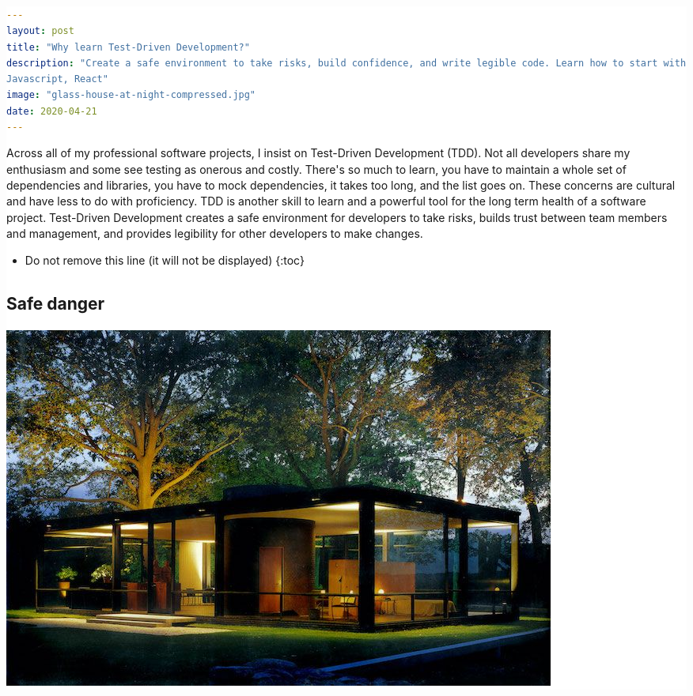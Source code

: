 ```yaml
---
layout: post
title: "Why learn Test-Driven Development?"
description: "Create a safe environment to take risks, build confidence, and write legible code. Learn how to start with Javascript, React"
image: "glass-house-at-night-compressed.jpg"
date: 2020-04-21
---
```


Across all of my professional software projects, I insist on Test-Driven
Development (TDD). Not all developers share my enthusiasm and some see testing
as onerous and costly. There's so much to learn, you have to maintain a whole
set of dependencies and libraries, you have to mock dependencies, it takes too
long, and the list goes on. These concerns are cultural and have less to do with
proficiency. TDD is another skill to learn and a powerful tool for the long term
health of a software project. Test-Driven Development creates a safe environment
for developers to take risks, builds trust between team members and management,
and provides legibility for other developers to make changes.

* Do not remove this line (it will not be displayed)
{:toc}



## Safe danger

![Philip Johnson's Glass House at night](/assets/img/glass-house-at-night-compressed.jpg)
